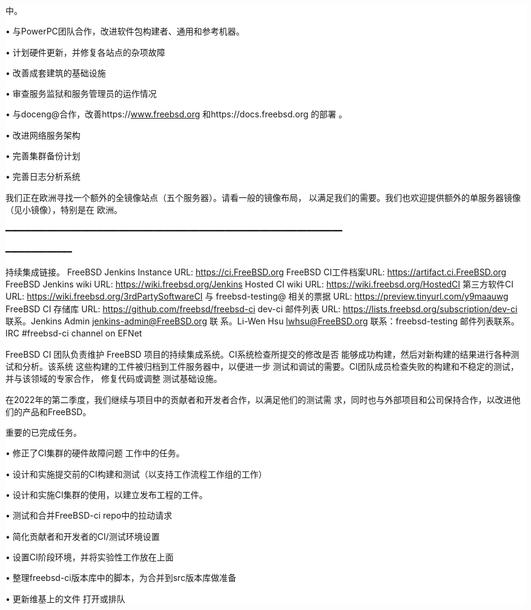 中。

• 与PowerPC团队合作，改进软件包构建者、通用和参考机器。

• 计划硬件更新，并修复各站点的杂项故障

• 改善成套建筑的基础设施

• 审查服务监狱和服务管理员的运作情况

• 与doceng@合作，改善https://www.freebsd.org 和https://docs.freebsd.org 的部署 。

• 改进网络服务架构

• 完善集群备份计划

• 完善日志分析系统

我们正在欧洲寻找一个额外的全镜像站点（五个服务器）。请看一般的镜像布局， 以满足我们的需要。我们也欢迎提供额外的单服务器镜像（见小镜像），特别是在 欧洲。

━━━━━━━━━━━━━━━━━━━━━━━━━━━━━━━━━━━━━━━━━━━━━━━━━━━━━━━━━━━━━━━━━━

━━━━━━━━━━━━━

持续集成链接。
FreeBSD Jenkins Instance URL: https://ci.FreeBSD.org
FreeBSD CI工件档案URL: https://artifact.ci.FreeBSD.org FreeBSD
Jenkins wiki URL: https://wiki.freebsd.org/Jenkins Hosted CI wiki
URL: https://wiki.freebsd.org/HostedCI
第三方软件CI URL: https://wiki.freebsd.org/3rdPartySoftwareCI
与 freebsd-testing@ 相关的票据 URL: https://preview.tinyurl.com/y9maauwg FreeBSD
CI 存储库 URL: https://github.com/freebsd/freebsd-ci
dev-ci 邮件列表 URL: https://lists.freebsd.org/subscription/dev-ci
﻿联系。Jenkins Admin jenkins-admin@FreeBSD.org 联 系。Li-Wen Hsu lwhsu@FreeBSD.org
联系：freebsd-testing 邮件列表联系。IRC
#freebsd-ci channel on EFNet

FreeBSD CI 团队负责维护 FreeBSD 项目的持续集成系统。CI系统检查所提交的修改是否 能够成功构建，然后对新构建的结果进行各种测试和分析。该系统
这些构建的工件被归档到工件服务器中，以便进一步
测试和调试的需要。CI团队成员检查失败的构建和不稳定的测试，并与该领域的专家合作， 修复代码或调整
测试基础设施。

在2022年的第二季度，我们继续与项目中的贡献者和开发者合作，以满足他们的测试需 求，同时也与外部项目和公司保持合作，以改进他们的产品和FreeBSD。

重要的已完成任务。

• 修正了CI集群的硬件故障问题 工作中的任务。

• 设计和实施提交前的CI构建和测试（以支持工作流程工作组的工作）

• 设计和实施CI集群的使用，以建立发布工程的工件。

• 测试和合并FreeBSD-ci repo中的拉动请求

• 简化贡献者和开发者的CI/测试环境设置

• 设置CI阶段环境，并将实验性工作放在上面

• 整理freebsd-ci版本库中的脚本，为合并到src版本库做准备

• 更新维基上的文件 打开或排队
